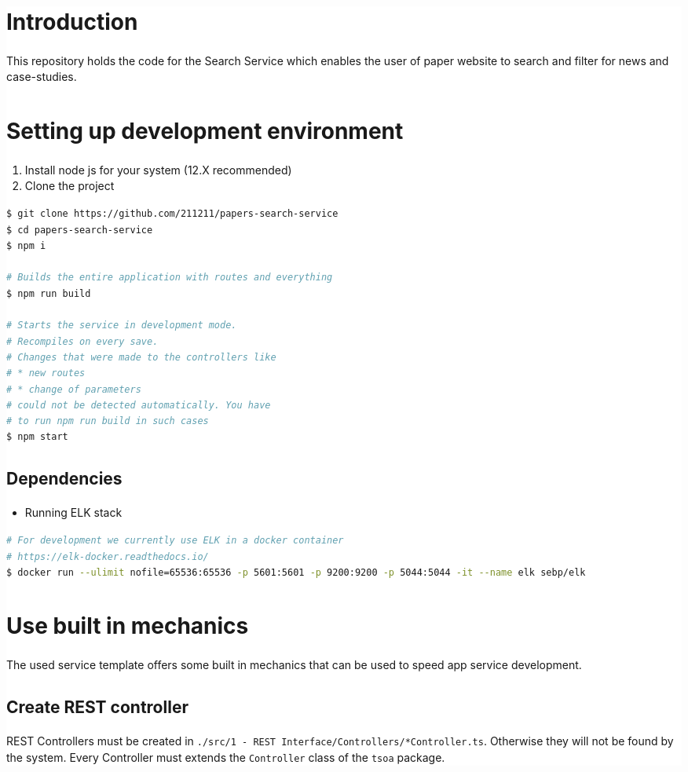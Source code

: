 # Introduction

This repository holds the code for the Search Service which enables the user
of paper website to search and filter for news and case-studies.

# Setting up development environment

1. Install node js for your system (12.X recommended)
2. Clone the project

```bash
$ git clone https://github.com/211211/papers-search-service
$ cd papers-search-service
$ npm i

# Builds the entire application with routes and everything
$ npm run build

# Starts the service in development mode.
# Recompiles on every save.
# Changes that were made to the controllers like
# * new routes
# * change of parameters
# could not be detected automatically. You have
# to run npm run build in such cases
$ npm start
```

## Dependencies

- Running ELK stack

```bash
# For development we currently use ELK in a docker container
# https://elk-docker.readthedocs.io/
$ docker run --ulimit nofile=65536:65536 -p 5601:5601 -p 9200:9200 -p 5044:5044 -it --name elk sebp/elk
```

# Use built in mechanics

The used service template offers some built in mechanics that can be used to speed app service development.

## Create REST controller

REST Controllers must be created in `./src/1 - REST Interface/Controllers/*Controller.ts`. Otherwise they will not be found by the system. Every Controller must extends the `Controller` class of the `tsoa` package.
